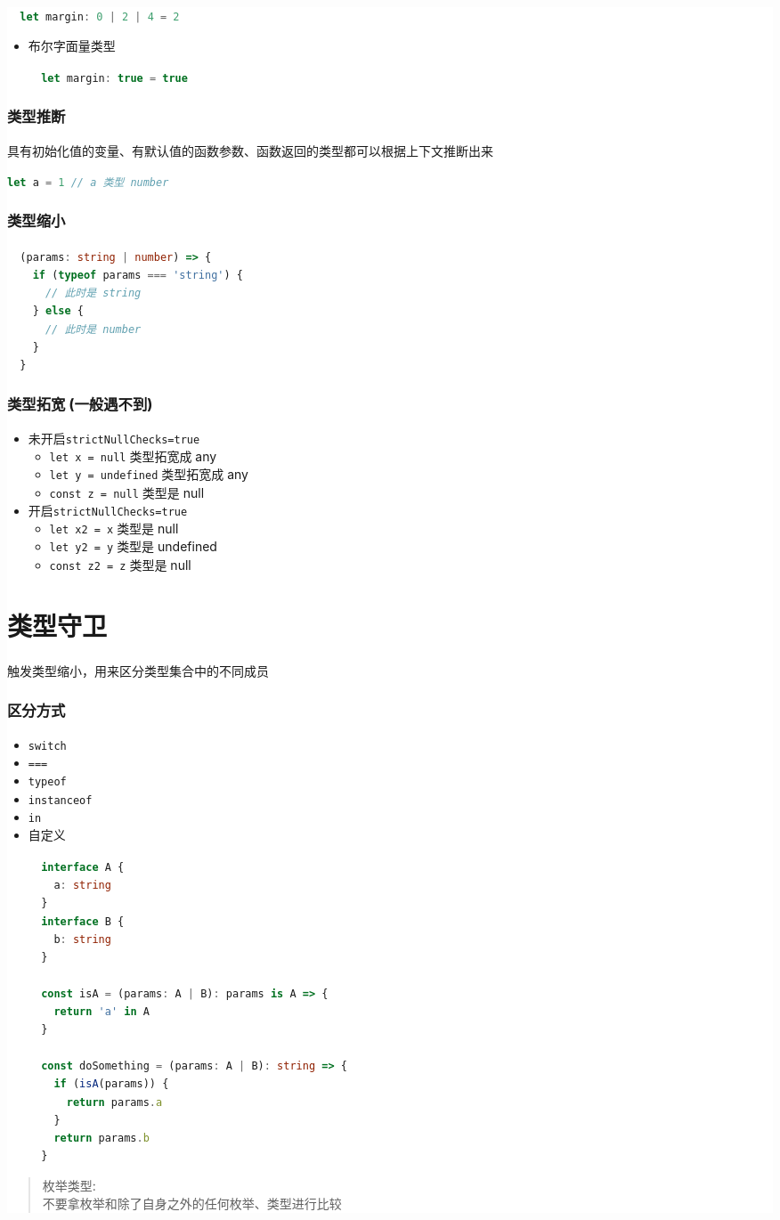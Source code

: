   ```ts
    let margin: 0 | 2 | 4 = 2
  ```
- 布尔字面量类型
  ```ts
    let margin: true = true
  ```
### 类型推断
具有初始化值的变量、有默认值的函数参数、函数返回的类型都可以根据上下文推断出来
```ts
let a = 1 // a 类型 number
```
### 类型缩小
```ts
  (params: string | number) => {
    if (typeof params === 'string') {
      // 此时是 string
    } else {
      // 此时是 number
    }
  }
```
### 类型拓宽 (一般遇不到)
- 未开启`strictNullChecks=true`
  - `let x = null`  类型拓宽成 any
  - `let y = undefined`  类型拓宽成 any
  - `const z = null`  类型是 null
- 开启`strictNullChecks=true`
  - `let x2 = x`  类型是 null
  - `let y2 = y`  类型是 undefined
  - `const z2 = z`  类型是 null

# 类型守卫
触发类型缩小，用来区分类型集合中的不同成员
### 区分方式
- `switch`
- `===`
- `typeof`
- `instanceof`
- `in`
- 自定义
  ```ts
    interface A {
      a: string
    }
    interface B {
      b: string
    }

    const isA = (params: A | B): params is A => {
      return 'a' in A
    }

    const doSomething = (params: A | B): string => {
      if (isA(params)) {
        return params.a
      }
      return params.b
    }
  ```
> 枚举类型:<br>
> 不要拿枚举和除了自身之外的任何枚举、类型进行比较